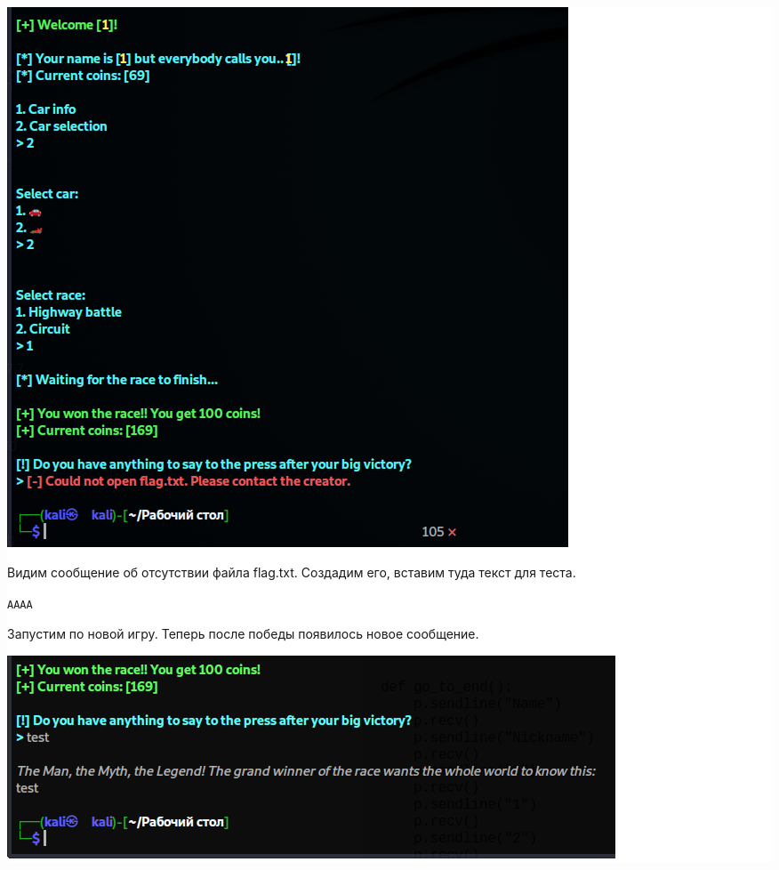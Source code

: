 ![](imgs/race/game2.png)

Видим сообщение об отсутствии файла flag.txt. Создадим его, вставим туда текст для теста. 

    AAAA

Запустим по новой игру. Теперь после победы появилось новое сообщение.

![](imgs/race/after_victory.png)
